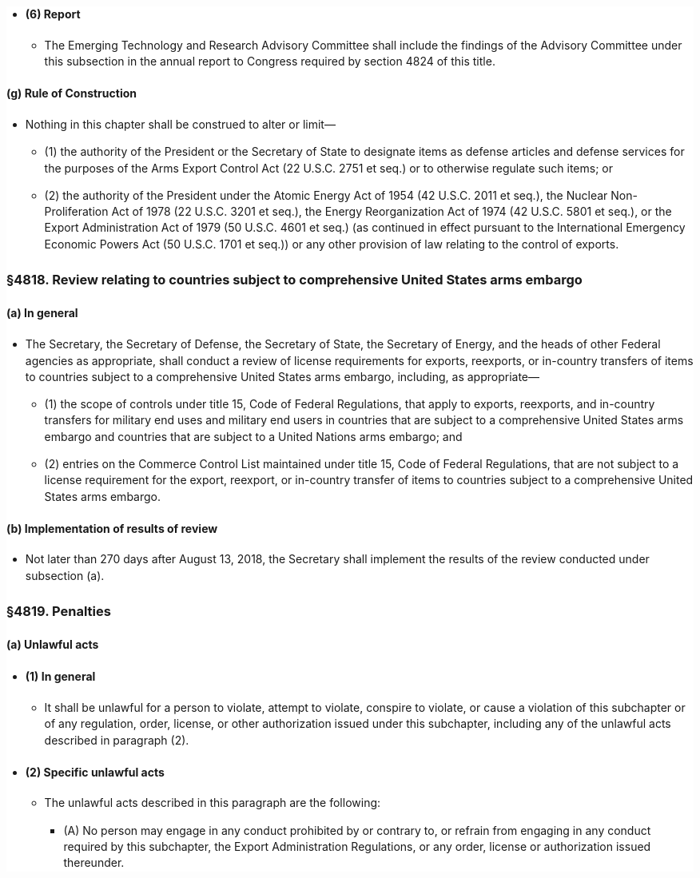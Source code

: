 * #### (6) Report
  * The Emerging Technology and Research Advisory Committee shall include the findings of the Advisory Committee under this subsection in the annual report to Congress required by section 4824 of this title.

#### (g) Rule of Construction
* Nothing in this chapter shall be construed to alter or limit—

  * (1) the authority of the President or the Secretary of State to designate items as defense articles and defense services for the purposes of the Arms Export Control Act (22 U.S.C. 2751 et seq.) or to otherwise regulate such items; or

  * (2) the authority of the President under the Atomic Energy Act of 1954 (42 U.S.C. 2011 et seq.), the Nuclear Non-Proliferation Act of 1978 (22 U.S.C. 3201 et seq.), the Energy Reorganization Act of 1974 (42 U.S.C. 5801 et seq.), or the Export Administration Act of 1979 (50 U.S.C. 4601 et seq.) (as continued in effect pursuant to the International Emergency Economic Powers Act (50 U.S.C. 1701 et seq.)) or any other provision of law relating to the control of exports.

### §4818. Review relating to countries subject to comprehensive United States arms embargo
#### (a) In general
* The Secretary, the Secretary of Defense, the Secretary of State, the Secretary of Energy, and the heads of other Federal agencies as appropriate, shall conduct a review of license requirements for exports, reexports, or in-country transfers of items to countries subject to a comprehensive United States arms embargo, including, as appropriate—

  * (1) the scope of controls under title 15, Code of Federal Regulations, that apply to exports, reexports, and in-country transfers for military end uses and military end users in countries that are subject to a comprehensive United States arms embargo and countries that are subject to a United Nations arms embargo; and

  * (2) entries on the Commerce Control List maintained under title 15, Code of Federal Regulations, that are not subject to a license requirement for the export, reexport, or in-country transfer of items to countries subject to a comprehensive United States arms embargo.

#### (b) Implementation of results of review
* Not later than 270 days after August 13, 2018, the Secretary shall implement the results of the review conducted under subsection (a).

### §4819. Penalties
#### (a) Unlawful acts
* #### (1) In general
  * It shall be unlawful for a person to violate, attempt to violate, conspire to violate, or cause a violation of this subchapter or of any regulation, order, license, or other authorization issued under this subchapter, including any of the unlawful acts described in paragraph (2).

* #### (2) Specific unlawful acts
  * The unlawful acts described in this paragraph are the following:

    * (A) No person may engage in any conduct prohibited by or contrary to, or refrain from engaging in any conduct required by this subchapter, the Export Administration Regulations, or any order, license or authorization issued thereunder.

